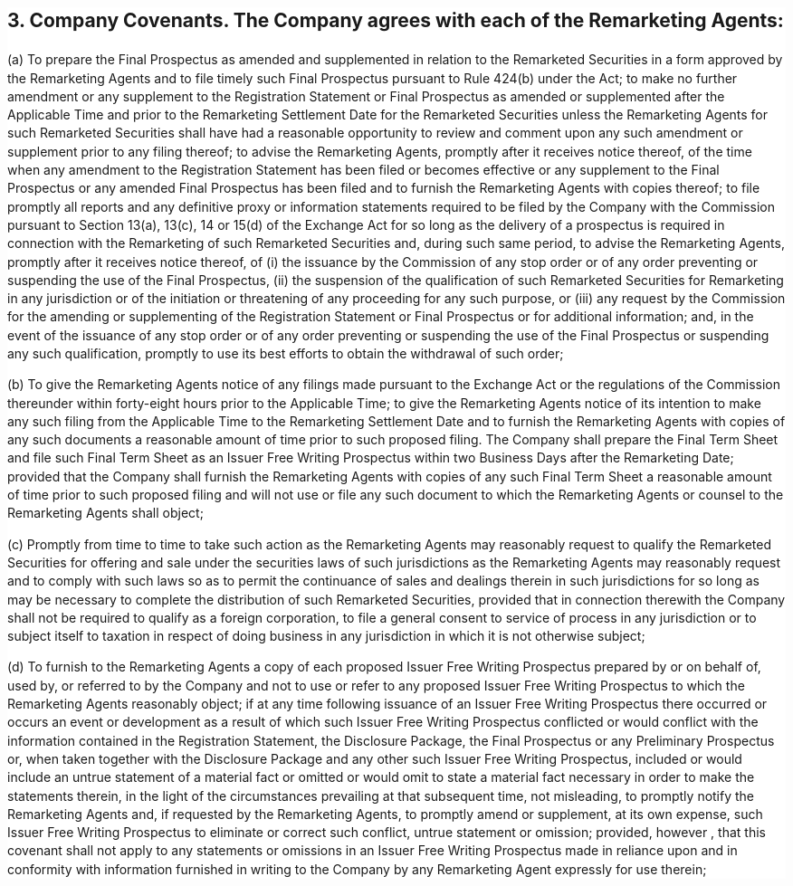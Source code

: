 ## 3. Company Covenants. The Company agrees with each of the Remarketing Agents:

(a) To prepare the Final Prospectus as amended and supplemented in relation to the Remarketed Securities in a form approved by the Remarketing Agents and to file timely such Final Prospectus pursuant to Rule 424(b) under the Act; to make no further amendment or any supplement to the Registration Statement or Final Prospectus as amended or supplemented after the Applicable Time and prior to the Remarketing Settlement Date for the Remarketed Securities unless the Remarketing Agents for such Remarketed Securities shall have had a reasonable opportunity to review and comment upon any such amendment or supplement prior to any filing thereof; to advise the Remarketing Agents, promptly after it receives notice thereof, of the time when any amendment to the Registration Statement has been filed or becomes effective or any supplement to the Final Prospectus or any amended Final Prospectus has been filed and to furnish the Remarketing Agents with copies thereof; to file promptly all reports and any definitive proxy or information statements required to be filed by the Company with the Commission pursuant to Section 13(a), 13(c), 14 or 15(d) of the Exchange Act for so long as the delivery of a prospectus is required in connection with the Remarketing of such Remarketed Securities and, during such same period, to advise the Remarketing Agents, promptly after it receives notice thereof, of (i) the issuance by the Commission of any stop order or of any order preventing or suspending the use of the Final Prospectus, (ii) the suspension of the qualification of such Remarketed Securities for Remarketing in any jurisdiction or of the initiation or threatening of any proceeding for any such purpose, or (iii) any request by the Commission for the amending or supplementing of the Registration Statement or Final Prospectus or for additional information; and, in the event of the issuance of any stop order or of any order preventing or suspending the use of the Final Prospectus or suspending any such qualification, promptly to use its best efforts to obtain the withdrawal of such order;

(b) To give the Remarketing Agents notice of any filings made pursuant to the Exchange Act or the regulations of the Commission thereunder within forty-eight hours prior to the Applicable Time; to give the Remarketing Agents notice of its intention to make any such filing from the Applicable Time to the Remarketing Settlement Date and to furnish the Remarketing Agents with copies of any such documents a reasonable amount of time prior to such proposed filing. The Company shall prepare the Final Term Sheet and file such Final Term Sheet as an Issuer Free Writing Prospectus within two Business Days after the Remarketing Date; provided that the Company shall furnish the Remarketing Agents with copies of any such Final Term Sheet a reasonable amount of time prior to such proposed filing and will not use or file any such document to which the Remarketing Agents or counsel to the Remarketing Agents shall object;

(c) Promptly from time to time to take such action as the Remarketing Agents may reasonably request to qualify the Remarketed Securities for offering and sale under the securities laws of such jurisdictions as the Remarketing Agents may reasonably request and to comply with such laws so as to permit the continuance of sales and dealings therein in such jurisdictions for so long as may be necessary to complete the distribution of such Remarketed Securities, provided that in connection therewith the Company shall not be required to qualify as a foreign corporation, to file a general consent to service of process in any jurisdiction or to subject itself to taxation in respect of doing business in any jurisdiction in which it is not otherwise subject;

(d) To furnish to the Remarketing Agents a copy of each proposed Issuer Free Writing Prospectus prepared by or on behalf of, used by, or referred to by the Company and not to use or refer to any proposed Issuer Free Writing Prospectus to which the Remarketing Agents reasonably object; if at any time following issuance of an Issuer Free Writing Prospectus there occurred or occurs an event or development as a result of which such Issuer Free Writing Prospectus conflicted or would conflict with the information contained in the Registration Statement, the Disclosure Package, the Final Prospectus or any Preliminary Prospectus or, when taken together with the Disclosure Package and any other such Issuer Free Writing Prospectus, included or would include an untrue statement of a material fact or omitted or would omit to state a material fact necessary in order to make the statements therein, in the light of the circumstances prevailing at that subsequent time, not misleading, to promptly notify the Remarketing Agents and, if requested by the Remarketing Agents, to promptly amend or supplement, at its own expense, such Issuer Free Writing Prospectus to eliminate or correct such conflict, untrue statement or omission; provided, however , that this covenant shall not apply to any statements or omissions in an Issuer Free Writing Prospectus made in reliance upon and in conformity with information furnished in writing to the Company by any Remarketing Agent expressly for use therein;
